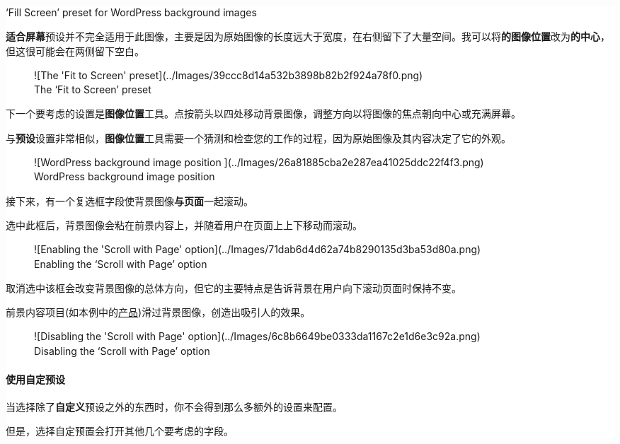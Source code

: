 <figcaption id="caption-attachment-88024" class="wp-caption-text">‘Fill Screen’ preset for WordPress background images</figcaption>

</figure>

**适合屏幕**预设并不完全适用于此图像，主要是因为原始图像的长度远大于宽度，在右侧留下了大量空间。我可以将**的图像位置**改为**的中心**，但这很可能会在两侧留下空白。

<figure id="attachment_88023" aria-describedby="caption-attachment-88023" style="width: 1920px" class="wp-caption alignnone">![The 'Fit to Screen' preset](../Images/39ccc8d14a532b3898b82b2f924a78f0.png)

<figcaption id="caption-attachment-88023" class="wp-caption-text">The ‘Fit to Screen’ preset</figcaption>

</figure>

下一个要考虑的设置是**图像位置**工具。点按箭头以四处移动背景图像，调整方向以将图像的焦点朝向中心或充满屏幕。

与**预设**设置非常相似，**图像位置**工具需要一个猜测和检查您的工作的过程，因为原始图像及其内容决定了它的外观。

<figure id="attachment_88022" aria-describedby="caption-attachment-88022" style="width: 1886px" class="wp-caption alignnone">![WordPress background image position ](../Images/26a81885cba2e287ea41025ddc22f4f3.png)

<figcaption id="caption-attachment-88022" class="wp-caption-text">WordPress background image position</figcaption>

</figure>

接下来，有一个复选框字段使背景图像**与页面**一起滚动。

选中此框后，背景图像会粘在前景内容上，并随着用户在页面上上下移动而滚动。

<figure id="attachment_88021" aria-describedby="caption-attachment-88021" style="width: 1885px" class="wp-caption alignnone">![Enabling the 'Scroll with Page' option](../Images/71dab6d4d62a74b8290135d3ba53d80a.png)

<figcaption id="caption-attachment-88021" class="wp-caption-text">Enabling the ‘Scroll with Page’ option</figcaption>

</figure>

取消选中该框会改变背景图像的总体方向，但它的主要特点是告诉背景在用户向下滚动页面时保持不变。

前景内容项目(如本例中的[产品](https://kinsta.com/blog/conversions-woocommerce-product-pages/))滑过背景图像，创造出吸引人的效果。

<figure id="attachment_88020" aria-describedby="caption-attachment-88020" style="width: 1878px" class="wp-caption alignnone">![Disabling the 'Scroll with Page' option](../Images/6c8b6649be0333da1167c2e1d6e3c92a.png)

<figcaption id="caption-attachment-88020" class="wp-caption-text">Disabling the ‘Scroll with Page’ option</figcaption>

</figure>

#### 使用自定预设

当选择除了**自定义**预设之外的东西时，你不会得到那么多额外的设置来配置。

但是，选择自定预置会打开其他几个要考虑的字段。
